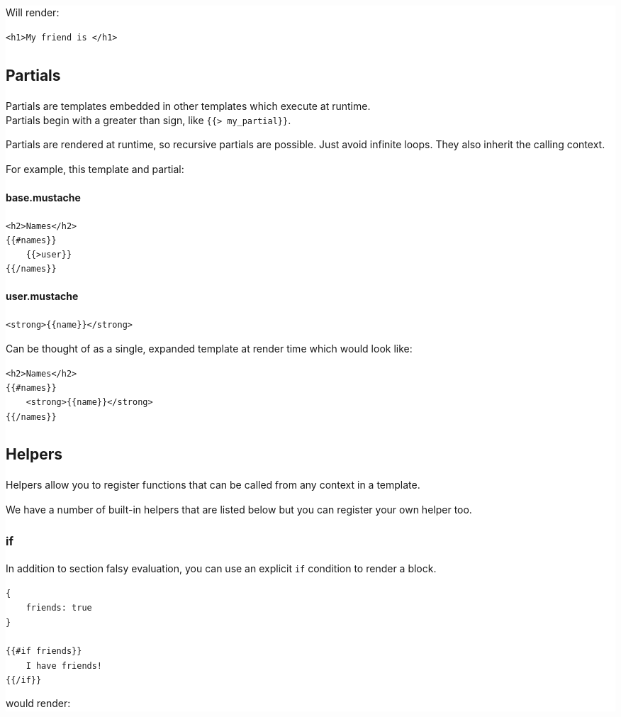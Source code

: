 Will render:

	<h1>My friend is </h1>


## Partials

Partials are templates embedded in other templates which execute at runtime.  
Partials begin with a greater than sign, like `{{> my_partial}}`.  

Partials are rendered at runtime, so recursive partials are possible. 
Just avoid infinite loops.  They also inherit the calling context.

For example, this template and partial:

#### base.mustache

	<h2>Names</h2>
	{{#names}}
		{{>user}}
	{{/names}}

#### user.mustache

	<strong>{{name}}</strong>

Can be thought of as a single, expanded template at render time 
which would look like:

	<h2>Names</h2>
	{{#names}}
		<strong>{{name}}</strong>
	{{/names}}

## Helpers

Helpers allow you to register functions that can be called 
from any context in a template. 

We have a number of built-in helpers that are listed below
but you can register your own helper too.

### if

In addition to section falsy evaluation, you can use an 
explicit `if` condition to render a block.

	{
		friends: true
	}

	{{#if friends}}
		I have friends!
	{{/if}}

would render:
